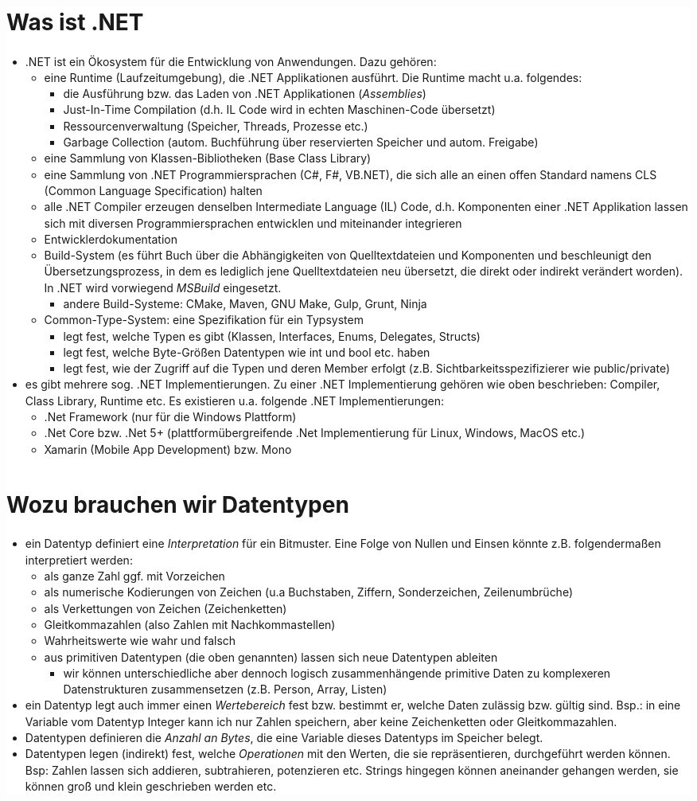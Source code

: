 # Was ist .NET

* .NET ist ein Ökosystem für die Entwicklung von Anwendungen. Dazu gehören:
    * eine Runtime (Laufzeitumgebung), die .NET Applikationen ausführt. Die Runtime macht u.a. folgendes:
        * die Ausführung bzw. das Laden von .NET Applikationen (_Assemblies_)
        * Just-In-Time Compilation (d.h. IL Code wird in echten Maschinen-Code übersetzt)
        * Ressourcenverwaltung (Speicher, Threads, Prozesse etc.)
        * Garbage Collection (autom. Buchführung über reservierten Speicher und autom. Freigabe)
    * eine Sammlung von Klassen-Bibliotheken (Base Class Library)
    * eine Sammlung von .NET Programmiersprachen (C#, F#, VB.NET), die sich alle an einen offen Standard namens CLS (Common Language Specification) halten
    * alle .NET Compiler erzeugen denselben Intermediate Language (IL) Code, d.h. Komponenten einer .NET Applikation lassen sich mit diversen Programmiersprachen entwicklen und miteinander integrieren
    * Entwicklerdokumentation
    * Build-System (es führt Buch über die Abhängigkeiten von Quelltextdateien und Komponenten und beschleunigt den Übersetzungsprozess, in dem es lediglich jene Quelltextdateien neu übersetzt, die direkt oder indirekt verändert worden). In .NET wird vorwiegend _MSBuild_ eingesetzt.
        * andere Build-Systeme: CMake, Maven, GNU Make, Gulp, Grunt, Ninja
    * Common-Type-System: eine Spezifikation für ein Typsystem
        * legt fest, welche Typen es gibt (Klassen, Interfaces, Enums, Delegates, Structs)
        * legt fest, welche Byte-Größen Datentypen wie int und bool etc. haben
        * legt fest, wie der Zugriff auf die Typen und deren Member erfolgt (z.B. Sichtbarkeitsspezifizierer wie public/private)
* es gibt mehrere sog. .NET Implementierungen. Zu einer .NET Implementierung gehören wie oben beschrieben: Compiler, Class Library, Runtime etc. Es existieren u.a. folgende .NET Implementierungen:
    * .Net Framework (nur für die Windows Plattform)
    * .Net Core bzw. .Net 5+ (plattformübergreifende .Net Implementierung für Linux, Windows, MacOS etc.)
    * Xamarin (Mobile App Development) bzw. Mono

# Wozu brauchen wir Datentypen

* ein Datentyp definiert eine _Interpretation_ für ein Bitmuster. Eine Folge von Nullen und Einsen könnte z.B. folgendermaßen interpretiert werden:
    * als ganze Zahl ggf. mit Vorzeichen
    * als numerische Kodierungen von Zeichen (u.a Buchstaben, Ziffern, Sonderzeichen, Zeilenumbrüche)
    * als Verkettungen von Zeichen (Zeichenketten)
    * Gleitkommazahlen (also Zahlen mit Nachkommastellen)
    * Wahrheitswerte wie wahr und falsch
    * aus primitiven Datentypen (die oben genannten) lassen sich neue Datentypen ableiten
        * wir können unterschiedliche aber dennoch logisch zusammenhängende primitive Daten zu komplexeren Datenstrukturen zusammensetzen (z.B. Person, Array, Listen)
* ein Datentyp legt auch immer einen _Wertebereich_ fest bzw. bestimmt er, welche Daten zulässig bzw. gültig sind. Bsp.: in eine Variable vom Datentyp Integer kann ich nur Zahlen speichern, aber keine Zeichenketten oder Gleitkommazahlen.
* Datentypen definieren die _Anzahl an Bytes_, die eine Variable dieses Datentyps im Speicher belegt.
* Datentypen legen (indirekt) fest, welche _Operationen_ mit den Werten, die sie repräsentieren, durchgeführt werden können. Bsp: Zahlen lassen sich addieren, subtrahieren, potenzieren etc. Strings hingegen können aneinander gehangen werden, sie können groß und klein geschrieben werden etc.
